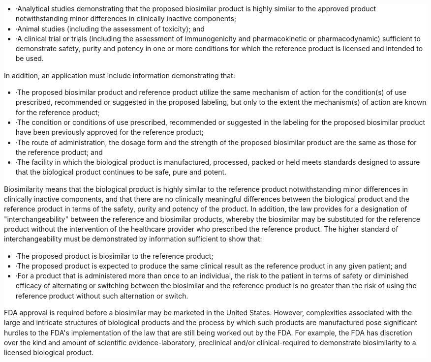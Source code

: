 - ·Analytical studies demonstrating that the proposed biosimilar product is highly similar to the approved product notwithstanding minor differences in clinically inactive components;
- ·Animal studies (including the assessment of toxicity); and
- ·A clinical trial or trials (including the assessment of immunogenicity and pharmacokinetic or pharmacodynamic) sufficient to demonstrate safety, purity and potency in one or more conditions for which the reference product is licensed and intended to be used.

In addition, an application must include information demonstrating that:

- ·The proposed biosimilar product and reference product utilize the same mechanism of action for the condition(s) of use prescribed, recommended or suggested in the proposed labeling, but only to the extent the mechanism(s) of action are known for the reference product;
- ·The condition or conditions of use prescribed, recommended or suggested in the labeling for the proposed biosimilar product have been previously approved for the reference product;
- ·The route of administration, the dosage form and the strength of the proposed biosimilar product are the same as those for the reference product; and
- ·The facility in which the biological product is manufactured, processed, packed or held meets standards designed to assure that the biological product continues to be safe, pure and potent.

Biosimilarity means that the biological product is highly similar to the reference product notwithstanding minor differences in clinically inactive components, and that there are no clinically meaningful differences between the biological product and the reference product in terms of the safety, purity and potency of the product. In addition, the law provides for a designation of "interchangeability" between the reference and biosimilar products, whereby the biosimilar may be substituted for the reference product without the intervention of the healthcare provider who prescribed the reference product. The higher standard of interchangeability must be demonstrated by information sufficient to show that:

- ·The proposed product is biosimilar to the reference product;
- ·The proposed product is expected to produce the same clinical result as the reference product in any given patient; and
- ·For a product that is administered more than once to an individual, the risk to the patient in terms of safety or diminished efficacy of alternating or switching between the biosimilar and the reference product is no greater than the risk of using the reference product without such alternation or switch.

FDA approval is required before a biosimilar may be marketed in the United States. However, complexities associated with the large and intricate structures of biological products and the process by which such products are manufactured pose significant hurdles to the FDA's implementation of the law that are still being worked out by the FDA. For example, the FDA has discretion over the kind and amount of scientific evidence-laboratory, preclinical and/or clinical-required to demonstrate biosimilarity to a licensed biological product.

